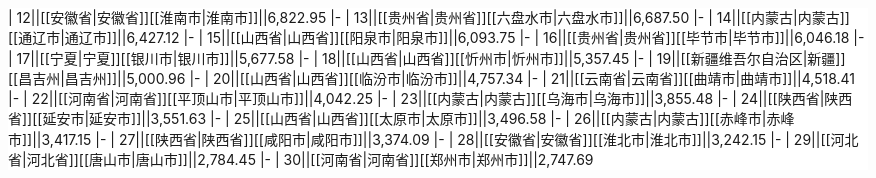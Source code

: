 | 12||[[安徽省|安徽省]][[淮南市|淮南市]]||6,822.95
|-
| 13||[[贵州省|贵州省]][[六盘水市|六盘水市]]||6,687.50
|-
| 14||[[内蒙古|内蒙古]][[通辽市|通辽市]]||6,427.12
|-
| 15||[[山西省|山西省]][[阳泉市|阳泉市]]||6,093.75
|-
| 16||[[贵州省|贵州省]][[毕节市|毕节市]]||6,046.18
|-
| 17||[[宁夏|宁夏]][[银川市|银川市]]||5,677.58
|-
| 18||[[山西省|山西省]][[忻州市|忻州市]]||5,357.45
|-
| 19||[[新疆维吾尔自治区|新疆]][[昌吉州|昌吉州]]||5,000.96
|-
| 20||[[山西省|山西省]][[临汾市|临汾市]]||4,757.34
|-
| 21||[[云南省|云南省]][[曲靖市|曲靖市]]||4,518.41
|-
| 22||[[河南省|河南省]][[平顶山市|平顶山市]]||4,042.25
|-
| 23||[[内蒙古|内蒙古]][[乌海市|乌海市]]||3,855.48
|-
| 24||[[陕西省|陕西省]][[延安市|延安市]]||3,551.63
|-
| 25||[[山西省|山西省]][[太原市|太原市]]||3,496.58
|-
| 26||[[内蒙古|内蒙古]][[赤峰市|赤峰市]]||3,417.15
|-
| 27||[[陕西省|陕西省]][[咸阳市|咸阳市]]||3,374.09
|-
| 28||[[安徽省|安徽省]][[淮北市|淮北市]]||3,242.15
|-
| 29||[[河北省|河北省]][[唐山市|唐山市]]||2,784.45
|-
| 30||[[河南省|河南省]][[郑州市|郑州市]]||2,747.69
